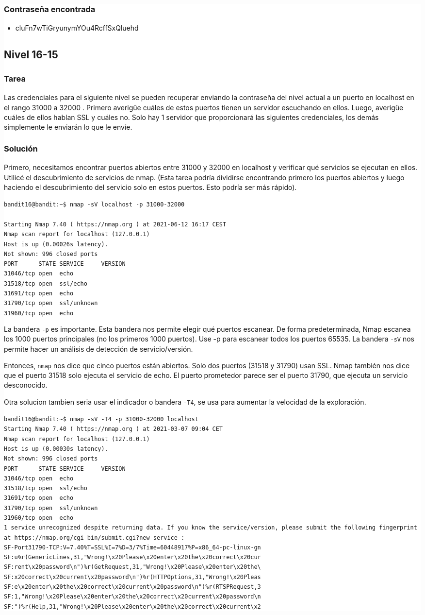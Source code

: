 ### Contraseña encontrada
* cluFn7wTiGryunymYOu4RcffSxQluehd

## Nivel 16-15
### Tarea
Las credenciales para el siguiente nivel se pueden recuperar enviando la contraseña del nivel actual a un puerto en localhost en el rango 31000 a 32000 . Primero averigüe cuáles de estos puertos tienen un servidor escuchando en ellos. Luego, averigüe cuáles de ellos hablan SSL y cuáles no. Solo hay 1 servidor que proporcionará las siguientes credenciales, los demás simplemente le enviarán lo que le envíe.
### Solución
Primero, necesitamos encontrar puertos abiertos entre 31000 y 32000 en localhost y verificar qué servicios se ejecutan en ellos. Utilicé el descubrimiento de servicios de nmap. (Esta tarea podría dividirse encontrando primero los puertos abiertos y luego haciendo el descubrimiento del servicio solo en estos puertos. Esto podría ser más rápido).

```
bandit16@bandit:~$ nmap -sV localhost -p 31000-32000

Starting Nmap 7.40 ( https://nmap.org ) at 2021-06-12 16:17 CEST
Nmap scan report for localhost (127.0.0.1)
Host is up (0.00026s latency).
Not shown: 996 closed ports
PORT      STATE SERVICE     VERSION
31046/tcp open  echo
31518/tcp open  ssl/echo
31691/tcp open  echo
31790/tcp open  ssl/unknown
31960/tcp open  echo
```
La bandera `-p` es importante. Esta bandera nos permite elegir qué puertos escanear. De forma predeterminada, Nmap escanea los 1000 puertos principales (no los primeros 1000 puertos). Use -p para escanear todos los puertos 65535. La bandera `-sV` nos permite hacer un análisis de detección de servicio/versión.

Entonces, `nmap` nos dice que cinco puertos están abiertos. Solo dos puertos (31518 y 31790) usan SSL. Nmap también nos dice que el puerto 31518 solo ejecuta el servicio de echo. El puerto prometedor parece ser el puerto 31790, que ejecuta un servicio desconocido.

Otra solucion tambien seria usar el indicador o bandera  `-T4`, se usa para aumentar la velocidad de la exploración.

```
bandit16@bandit:~$ nmap -sV -T4 -p 31000-32000 localhost
Starting Nmap 7.40 ( https://nmap.org ) at 2021-03-07 09:04 CET
Nmap scan report for localhost (127.0.0.1)
Host is up (0.00030s latency).
Not shown: 996 closed ports
PORT      STATE SERVICE     VERSION
31046/tcp open  echo
31518/tcp open  ssl/echo
31691/tcp open  echo
31790/tcp open  ssl/unknown
31960/tcp open  echo
1 service unrecognized despite returning data. If you know the service/version, please submit the following fingerprint at https://nmap.org/cgi-bin/submit.cgi?new-service :
SF-Port31790-TCP:V=7.40%T=SSL%I=7%D=3/7%Time=60448917%P=x86_64-pc-linux-gn
SF:u%r(GenericLines,31,"Wrong!\x20Please\x20enter\x20the\x20correct\x20cur
SF:rent\x20password\n")%r(GetRequest,31,"Wrong!\x20Please\x20enter\x20the\
SF:x20correct\x20current\x20password\n")%r(HTTPOptions,31,"Wrong!\x20Pleas
SF:e\x20enter\x20the\x20correct\x20current\x20password\n")%r(RTSPRequest,3
SF:1,"Wrong!\x20Please\x20enter\x20the\x20correct\x20current\x20password\n
SF:")%r(Help,31,"Wrong!\x20Please\x20enter\x20the\x20correct\x20current\x2
```